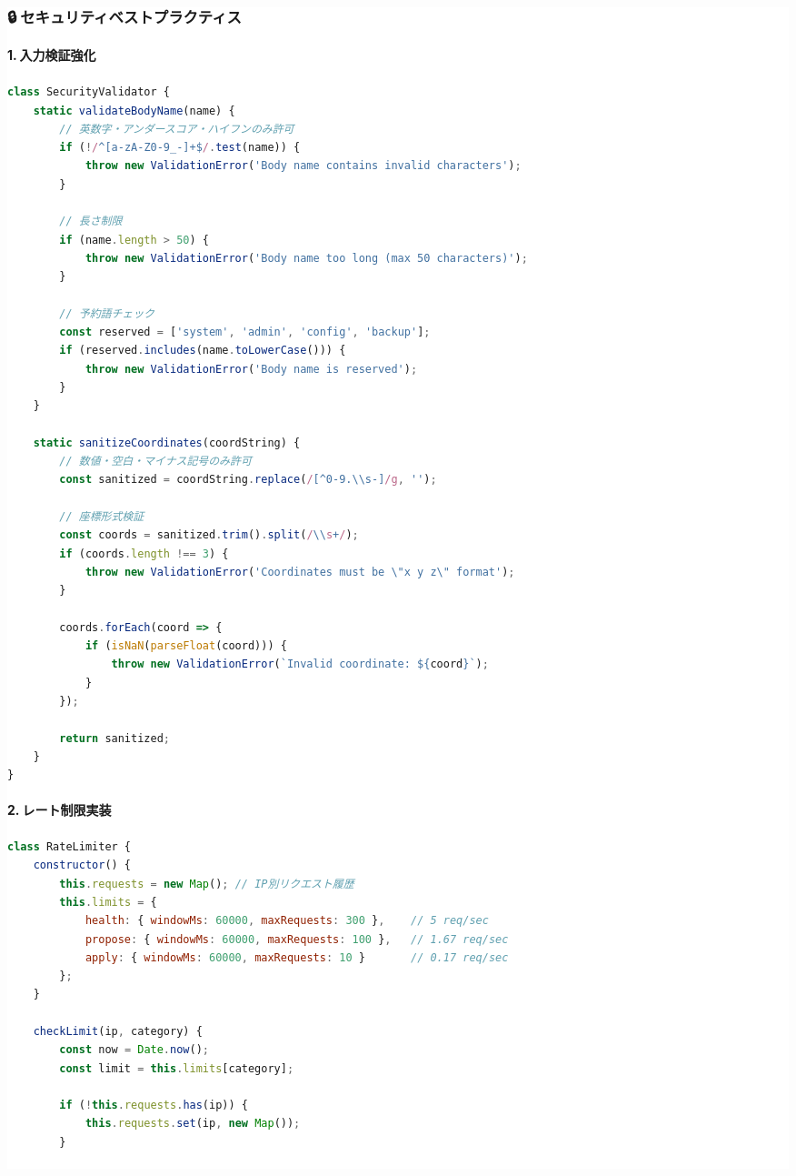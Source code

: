 ### 🔒 **セキュリティベストプラクティス**

#### **1. 入力検証強化**
```javascript
class SecurityValidator {
    static validateBodyName(name) {
        // 英数字・アンダースコア・ハイフンのみ許可
        if (!/^[a-zA-Z0-9_-]+$/.test(name)) {
            throw new ValidationError('Body name contains invalid characters');
        }
        
        // 長さ制限
        if (name.length > 50) {
            throw new ValidationError('Body name too long (max 50 characters)');
        }
        
        // 予約語チェック
        const reserved = ['system', 'admin', 'config', 'backup'];
        if (reserved.includes(name.toLowerCase())) {
            throw new ValidationError('Body name is reserved');
        }
    }
    
    static sanitizeCoordinates(coordString) {
        // 数値・空白・マイナス記号のみ許可
        const sanitized = coordString.replace(/[^0-9.\\s-]/g, '');
        
        // 座標形式検証
        const coords = sanitized.trim().split(/\\s+/);
        if (coords.length !== 3) {
            throw new ValidationError('Coordinates must be \"x y z\" format');
        }
        
        coords.forEach(coord => {
            if (isNaN(parseFloat(coord))) {
                throw new ValidationError(`Invalid coordinate: ${coord}`);
            }
        });
        
        return sanitized;
    }
}
```

#### **2. レート制限実装**
```javascript
class RateLimiter {
    constructor() {
        this.requests = new Map(); // IP別リクエスト履歴
        this.limits = {
            health: { windowMs: 60000, maxRequests: 300 },    // 5 req/sec
            propose: { windowMs: 60000, maxRequests: 100 },   // 1.67 req/sec
            apply: { windowMs: 60000, maxRequests: 10 }       // 0.17 req/sec
        };
    }
    
    checkLimit(ip, category) {
        const now = Date.now();
        const limit = this.limits[category];
        
        if (!this.requests.has(ip)) {
            this.requests.set(ip, new Map());
        }
        
```
